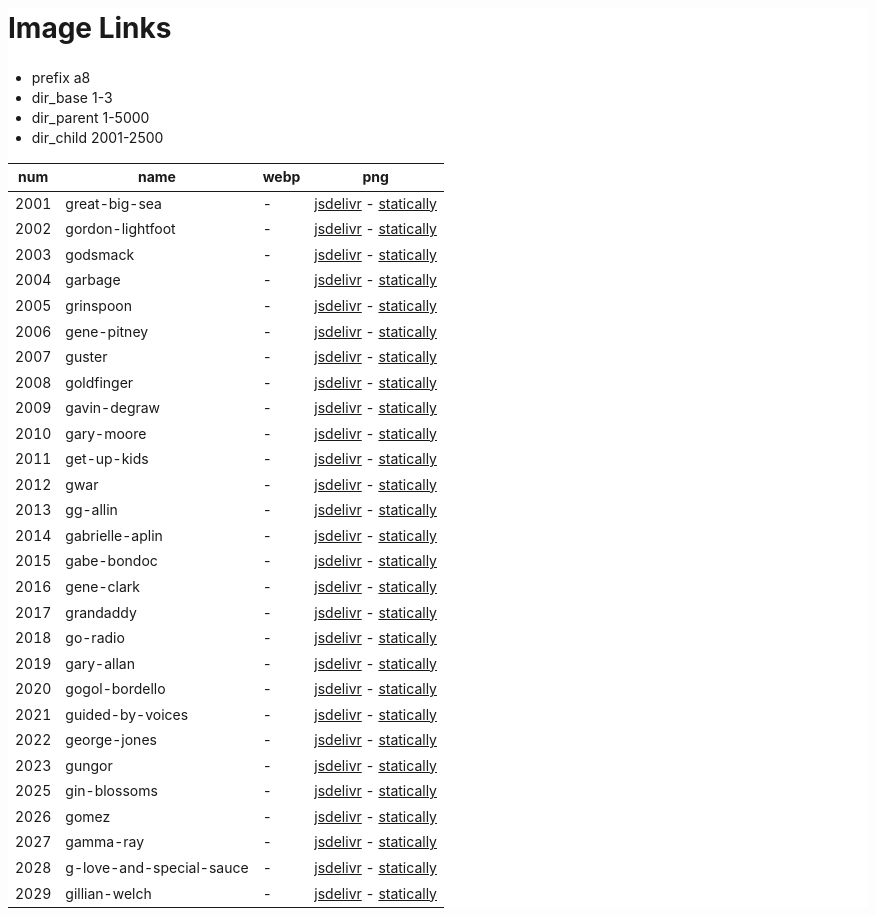 # Image Links

- prefix a8
- dir_base 1-3
- dir_parent 1-5000
- dir_child 2001-2500

|  num  | name | webp | png |
|-------|------|------|-----|
|2001|great-big-sea| - |[jsdelivr](https://cdn.jsdelivr.net/gh/dbchord/a8-1-3/1-5000/2001-2500/great-big-sea.png) - [statically](https://cdn.statically.io/gh/dbchord/a8-1-3/i/1-5000/2001-2500/great-big-sea.png)|
|2002|gordon-lightfoot| - |[jsdelivr](https://cdn.jsdelivr.net/gh/dbchord/a8-1-3/1-5000/2001-2500/gordon-lightfoot.png) - [statically](https://cdn.statically.io/gh/dbchord/a8-1-3/i/1-5000/2001-2500/gordon-lightfoot.png)|
|2003|godsmack| - |[jsdelivr](https://cdn.jsdelivr.net/gh/dbchord/a8-1-3/1-5000/2001-2500/godsmack.png) - [statically](https://cdn.statically.io/gh/dbchord/a8-1-3/i/1-5000/2001-2500/godsmack.png)|
|2004|garbage| - |[jsdelivr](https://cdn.jsdelivr.net/gh/dbchord/a8-1-3/1-5000/2001-2500/garbage.png) - [statically](https://cdn.statically.io/gh/dbchord/a8-1-3/i/1-5000/2001-2500/garbage.png)|
|2005|grinspoon| - |[jsdelivr](https://cdn.jsdelivr.net/gh/dbchord/a8-1-3/1-5000/2001-2500/grinspoon.png) - [statically](https://cdn.statically.io/gh/dbchord/a8-1-3/i/1-5000/2001-2500/grinspoon.png)|
|2006|gene-pitney| - |[jsdelivr](https://cdn.jsdelivr.net/gh/dbchord/a8-1-3/1-5000/2001-2500/gene-pitney.png) - [statically](https://cdn.statically.io/gh/dbchord/a8-1-3/i/1-5000/2001-2500/gene-pitney.png)|
|2007|guster| - |[jsdelivr](https://cdn.jsdelivr.net/gh/dbchord/a8-1-3/1-5000/2001-2500/guster.png) - [statically](https://cdn.statically.io/gh/dbchord/a8-1-3/i/1-5000/2001-2500/guster.png)|
|2008|goldfinger| - |[jsdelivr](https://cdn.jsdelivr.net/gh/dbchord/a8-1-3/1-5000/2001-2500/goldfinger.png) - [statically](https://cdn.statically.io/gh/dbchord/a8-1-3/i/1-5000/2001-2500/goldfinger.png)|
|2009|gavin-degraw| - |[jsdelivr](https://cdn.jsdelivr.net/gh/dbchord/a8-1-3/1-5000/2001-2500/gavin-degraw.png) - [statically](https://cdn.statically.io/gh/dbchord/a8-1-3/i/1-5000/2001-2500/gavin-degraw.png)|
|2010|gary-moore| - |[jsdelivr](https://cdn.jsdelivr.net/gh/dbchord/a8-1-3/1-5000/2001-2500/gary-moore.png) - [statically](https://cdn.statically.io/gh/dbchord/a8-1-3/i/1-5000/2001-2500/gary-moore.png)|
|2011|get-up-kids| - |[jsdelivr](https://cdn.jsdelivr.net/gh/dbchord/a8-1-3/1-5000/2001-2500/get-up-kids.png) - [statically](https://cdn.statically.io/gh/dbchord/a8-1-3/i/1-5000/2001-2500/get-up-kids.png)|
|2012|gwar| - |[jsdelivr](https://cdn.jsdelivr.net/gh/dbchord/a8-1-3/1-5000/2001-2500/gwar.png) - [statically](https://cdn.statically.io/gh/dbchord/a8-1-3/i/1-5000/2001-2500/gwar.png)|
|2013|gg-allin| - |[jsdelivr](https://cdn.jsdelivr.net/gh/dbchord/a8-1-3/1-5000/2001-2500/gg-allin.png) - [statically](https://cdn.statically.io/gh/dbchord/a8-1-3/i/1-5000/2001-2500/gg-allin.png)|
|2014|gabrielle-aplin| - |[jsdelivr](https://cdn.jsdelivr.net/gh/dbchord/a8-1-3/1-5000/2001-2500/gabrielle-aplin.png) - [statically](https://cdn.statically.io/gh/dbchord/a8-1-3/i/1-5000/2001-2500/gabrielle-aplin.png)|
|2015|gabe-bondoc| - |[jsdelivr](https://cdn.jsdelivr.net/gh/dbchord/a8-1-3/1-5000/2001-2500/gabe-bondoc.png) - [statically](https://cdn.statically.io/gh/dbchord/a8-1-3/i/1-5000/2001-2500/gabe-bondoc.png)|
|2016|gene-clark| - |[jsdelivr](https://cdn.jsdelivr.net/gh/dbchord/a8-1-3/1-5000/2001-2500/gene-clark.png) - [statically](https://cdn.statically.io/gh/dbchord/a8-1-3/i/1-5000/2001-2500/gene-clark.png)|
|2017|grandaddy| - |[jsdelivr](https://cdn.jsdelivr.net/gh/dbchord/a8-1-3/1-5000/2001-2500/grandaddy.png) - [statically](https://cdn.statically.io/gh/dbchord/a8-1-3/i/1-5000/2001-2500/grandaddy.png)|
|2018|go-radio| - |[jsdelivr](https://cdn.jsdelivr.net/gh/dbchord/a8-1-3/1-5000/2001-2500/go-radio.png) - [statically](https://cdn.statically.io/gh/dbchord/a8-1-3/i/1-5000/2001-2500/go-radio.png)|
|2019|gary-allan| - |[jsdelivr](https://cdn.jsdelivr.net/gh/dbchord/a8-1-3/1-5000/2001-2500/gary-allan.png) - [statically](https://cdn.statically.io/gh/dbchord/a8-1-3/i/1-5000/2001-2500/gary-allan.png)|
|2020|gogol-bordello| - |[jsdelivr](https://cdn.jsdelivr.net/gh/dbchord/a8-1-3/1-5000/2001-2500/gogol-bordello.png) - [statically](https://cdn.statically.io/gh/dbchord/a8-1-3/i/1-5000/2001-2500/gogol-bordello.png)|
|2021|guided-by-voices| - |[jsdelivr](https://cdn.jsdelivr.net/gh/dbchord/a8-1-3/1-5000/2001-2500/guided-by-voices.png) - [statically](https://cdn.statically.io/gh/dbchord/a8-1-3/i/1-5000/2001-2500/guided-by-voices.png)|
|2022|george-jones| - |[jsdelivr](https://cdn.jsdelivr.net/gh/dbchord/a8-1-3/1-5000/2001-2500/george-jones.png) - [statically](https://cdn.statically.io/gh/dbchord/a8-1-3/i/1-5000/2001-2500/george-jones.png)|
|2023|gungor| - |[jsdelivr](https://cdn.jsdelivr.net/gh/dbchord/a8-1-3/1-5000/2001-2500/gungor.png) - [statically](https://cdn.statically.io/gh/dbchord/a8-1-3/i/1-5000/2001-2500/gungor.png)|
|2025|gin-blossoms| - |[jsdelivr](https://cdn.jsdelivr.net/gh/dbchord/a8-1-3/1-5000/2001-2500/gin-blossoms.png) - [statically](https://cdn.statically.io/gh/dbchord/a8-1-3/i/1-5000/2001-2500/gin-blossoms.png)|
|2026|gomez| - |[jsdelivr](https://cdn.jsdelivr.net/gh/dbchord/a8-1-3/1-5000/2001-2500/gomez.png) - [statically](https://cdn.statically.io/gh/dbchord/a8-1-3/i/1-5000/2001-2500/gomez.png)|
|2027|gamma-ray| - |[jsdelivr](https://cdn.jsdelivr.net/gh/dbchord/a8-1-3/1-5000/2001-2500/gamma-ray.png) - [statically](https://cdn.statically.io/gh/dbchord/a8-1-3/i/1-5000/2001-2500/gamma-ray.png)|
|2028|g-love-and-special-sauce| - |[jsdelivr](https://cdn.jsdelivr.net/gh/dbchord/a8-1-3/1-5000/2001-2500/g-love-and-special-sauce.png) - [statically](https://cdn.statically.io/gh/dbchord/a8-1-3/i/1-5000/2001-2500/g-love-and-special-sauce.png)|
|2029|gillian-welch| - |[jsdelivr](https://cdn.jsdelivr.net/gh/dbchord/a8-1-3/1-5000/2001-2500/gillian-welch.png) - [statically](https://cdn.statically.io/gh/dbchord/a8-1-3/i/1-5000/2001-2500/gillian-welch.png)|